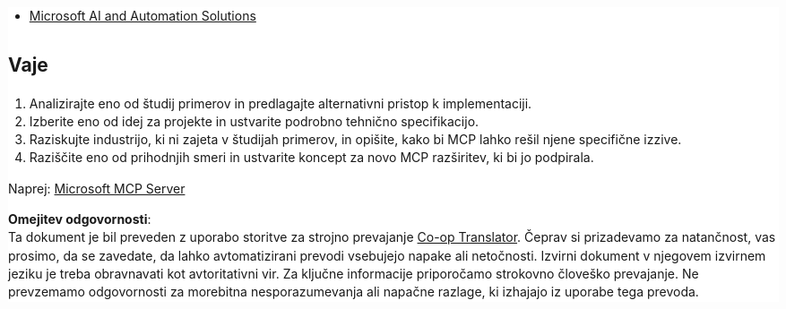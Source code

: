 - [Microsoft AI and Automation Solutions](https://azure.microsoft.com/en-us/products/ai-services/)

## Vaje

1. Analizirajte eno od študij primerov in predlagajte alternativni pristop k implementaciji.
2. Izberite eno od idej za projekte in ustvarite podrobno tehnično specifikacijo.
3. Raziskujte industrijo, ki ni zajeta v študijah primerov, in opišite, kako bi MCP lahko rešil njene specifične izzive.
4. Raziščite eno od prihodnjih smeri in ustvarite koncept za novo MCP razširitev, ki bi jo podpirala.

Naprej: [Microsoft MCP Server](../07-LessonsfromEarlyAdoption/microsoft-mcp-servers.md)

**Omejitev odgovornosti**:  
Ta dokument je bil preveden z uporabo storitve za strojno prevajanje [Co-op Translator](https://github.com/Azure/co-op-translator). Čeprav si prizadevamo za natančnost, vas prosimo, da se zavedate, da lahko avtomatizirani prevodi vsebujejo napake ali netočnosti. Izvirni dokument v njegovem izvirnem jeziku je treba obravnavati kot avtoritativni vir. Za ključne informacije priporočamo strokovno človeško prevajanje. Ne prevzemamo odgovornosti za morebitna nesporazumevanja ali napačne razlage, ki izhajajo iz uporabe tega prevoda.